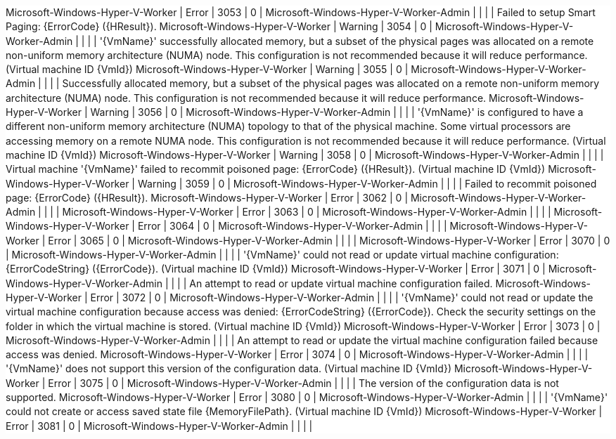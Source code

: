 Microsoft-Windows-Hyper-V-Worker  |  Error        |  3053      |  0        |  Microsoft-Windows-Hyper-V-Worker-Admin          |        |          |           |  Failed to setup Smart Paging: {ErrorCode} ({HResult}).
Microsoft-Windows-Hyper-V-Worker  |  Warning      |  3054      |  0        |  Microsoft-Windows-Hyper-V-Worker-Admin          |        |          |           |  '{VmName}' successfully allocated memory, but a subset of the physical pages was allocated on a remote non-uniform memory architecture (NUMA) node. This configuration is not recommended because it will reduce performance. (Virtual machine ID {VmId})
Microsoft-Windows-Hyper-V-Worker  |  Warning      |  3055      |  0        |  Microsoft-Windows-Hyper-V-Worker-Admin          |        |          |           |  Successfully allocated memory, but a subset of the physical pages was allocated on a remote non-uniform memory architecture (NUMA) node. This configuration is not recommended because it will reduce performance.
Microsoft-Windows-Hyper-V-Worker  |  Warning      |  3056      |  0        |  Microsoft-Windows-Hyper-V-Worker-Admin          |        |          |           |  '{VmName}' is configured to have a different non-uniform memory architecture (NUMA) topology to that of the physical machine. Some virtual processors are accessing memory on a remote NUMA node. This configuration is not recommended because it will reduce performance. (Virtual machine ID {VmId})
Microsoft-Windows-Hyper-V-Worker  |  Warning      |  3058      |  0        |  Microsoft-Windows-Hyper-V-Worker-Admin          |        |          |           |  Virtual machine '{VmName}' failed to recommit poisoned page: {ErrorCode} ({HResult}). (Virtual machine ID {VmId})
Microsoft-Windows-Hyper-V-Worker  |  Warning      |  3059      |  0        |  Microsoft-Windows-Hyper-V-Worker-Admin          |        |          |           |  Failed to recommit poisoned page: {ErrorCode} ({HResult}).
Microsoft-Windows-Hyper-V-Worker  |  Error        |  3062      |  0        |  Microsoft-Windows-Hyper-V-Worker-Admin          |        |          |           |
Microsoft-Windows-Hyper-V-Worker  |  Error        |  3063      |  0        |  Microsoft-Windows-Hyper-V-Worker-Admin          |        |          |           |
Microsoft-Windows-Hyper-V-Worker  |  Error        |  3064      |  0        |  Microsoft-Windows-Hyper-V-Worker-Admin          |        |          |           |
Microsoft-Windows-Hyper-V-Worker  |  Error        |  3065      |  0        |  Microsoft-Windows-Hyper-V-Worker-Admin          |        |          |           |
Microsoft-Windows-Hyper-V-Worker  |  Error        |  3070      |  0        |  Microsoft-Windows-Hyper-V-Worker-Admin          |        |          |           |  '{VmName}' could not read or update virtual machine configuration: {ErrorCodeString} ({ErrorCode}). (Virtual machine ID {VmId})
Microsoft-Windows-Hyper-V-Worker  |  Error        |  3071      |  0        |  Microsoft-Windows-Hyper-V-Worker-Admin          |        |          |           |  An attempt to read or update virtual machine configuration failed.
Microsoft-Windows-Hyper-V-Worker  |  Error        |  3072      |  0        |  Microsoft-Windows-Hyper-V-Worker-Admin          |        |          |           |  '{VmName}' could not read or update the virtual machine configuration because access was denied: {ErrorCodeString} ({ErrorCode}). Check the security settings on the folder in which the virtual machine is stored. (Virtual machine ID {VmId})
Microsoft-Windows-Hyper-V-Worker  |  Error        |  3073      |  0        |  Microsoft-Windows-Hyper-V-Worker-Admin          |        |          |           |  An attempt to read or update the virtual machine configuration failed because access was denied.
Microsoft-Windows-Hyper-V-Worker  |  Error        |  3074      |  0        |  Microsoft-Windows-Hyper-V-Worker-Admin          |        |          |           |  '{VmName}' does not support this version of the configuration data. (Virtual machine ID {VmId})
Microsoft-Windows-Hyper-V-Worker  |  Error        |  3075      |  0        |  Microsoft-Windows-Hyper-V-Worker-Admin          |        |          |           |  The version of the configuration data is not supported.
Microsoft-Windows-Hyper-V-Worker  |  Error        |  3080      |  0        |  Microsoft-Windows-Hyper-V-Worker-Admin          |        |          |           |  '{VmName}' could not create or access saved state file {MemoryFilePath}. (Virtual machine ID {VmId})
Microsoft-Windows-Hyper-V-Worker  |  Error        |  3081      |  0        |  Microsoft-Windows-Hyper-V-Worker-Admin          |        |          |           |